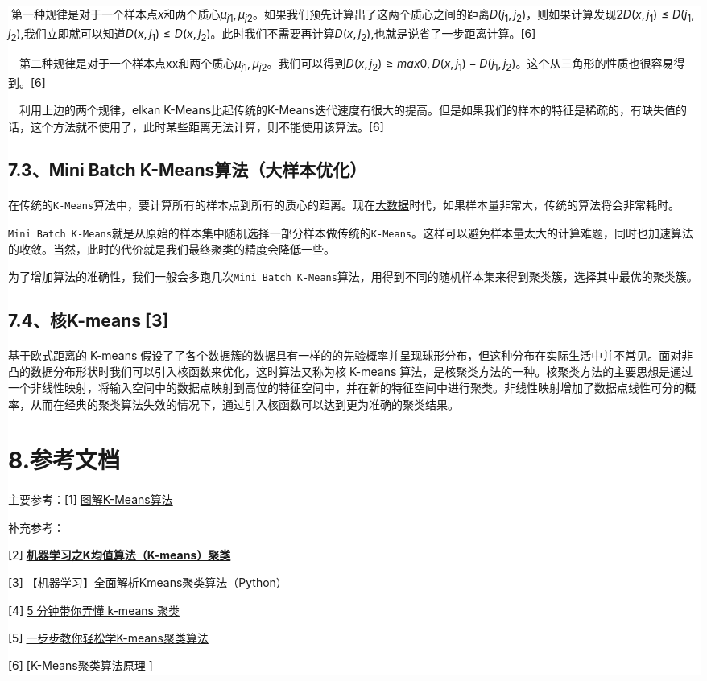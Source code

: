 ​	第一种规律是对于一个样本点$x$和两个质心$μ_{j1},μ_{j2}$。如果我们预先计算出了这两个质心之间的距离$D(j_1,j_2)$，则如果计算发现$2D(x,j_1)≤D(j_1,j_2)$,我们立即就可以知道$D(x,j_1)≤D(x,j_2)$。此时我们不需要再计算$D(x,j_2)$,也就是说省了一步距离计算。[6]

　第二种规律是对于一个样本点xx和两个质心$μ_{j1},μ_{j2}$。我们可以得到$D(x,j_2)≥max{0,D(x,j_1)−D(j_1,j_2)}$。这个从三角形的性质也很容易得到。[6]

　利用上边的两个规律，elkan K-Means比起传统的K-Means迭代速度有很大的提高。但是如果我们的样本的特征是稀疏的，有缺失值的话，这个方法就不使用了，此时某些距离无法计算，则不能使用该算法。[6]

## 7.3、Mini Batch K-Means算法（大样本优化）

在传统的`K-Means`算法中，要计算所有的样本点到所有的质心的距离。现在[大数据](https://cloud.tencent.com/solution/bigdata?from=10680)时代，如果样本量非常大，传统的算法将会非常耗时。

`Mini Batch K-Means`就是从原始的样本集中随机选择一部分样本做传统的`K-Means`。这样可以避免样本量太大的计算难题，同时也加速算法的收敛。当然，此时的代价就是我们最终聚类的精度会降低一些。

为了增加算法的准确性，我们一般会多跑几次`Mini Batch K-Means`算法，用得到不同的随机样本集来得到聚类簇，选择其中最优的聚类簇。

## 7.4、核K-means [3]

基于欧式距离的 K-means 假设了了各个数据簇的数据具有一样的的先验概率并呈现球形分布，但这种分布在实际生活中并不常见。面对非凸的数据分布形状时我们可以引入核函数来优化，这时算法又称为核 K-means 算法，是核聚类方法的一种。核聚类方法的主要思想是通过一个非线性映射，将输入空间中的数据点映射到高位的特征空间中，并在新的特征空间中进行聚类。非线性映射增加了数据点线性可分的概率，从而在经典的聚类算法失效的情况下，通过引入核函数可以达到更为准确的聚类结果。

# 8.参考文档

主要参考：[1] [图解K-Means算法](https://cloud.tencent.com/developer/article/1762526)

补充参考：

[2] [**机器学习之K均值算法（K-means）聚类**](https://blog.51cto.com/liangdongchang/3120268)

[3] [【机器学习】全面解析Kmeans聚类算法（Python）](https://blog.51cto.com/u_15671528/5358925)

[4] [5 分钟带你弄懂 k-means 聚类](https://blog.csdn.net/huangfei711/article/details/78480078)

[5] [一步步教你轻松学K-means聚类算法](https://bainingchao.github.io/2018/09/19/%E4%B8%80%E6%AD%A5%E6%AD%A5%E6%95%99%E4%BD%A0%E8%BD%BB%E6%9D%BE%E5%AD%A6K-means%E8%81%9A%E7%B1%BB%E7%AE%97%E6%B3%95/)

[6] [[K-Means聚类算法原理 ](https://www.cnblogs.com/pinard/p/6164214.html)]

